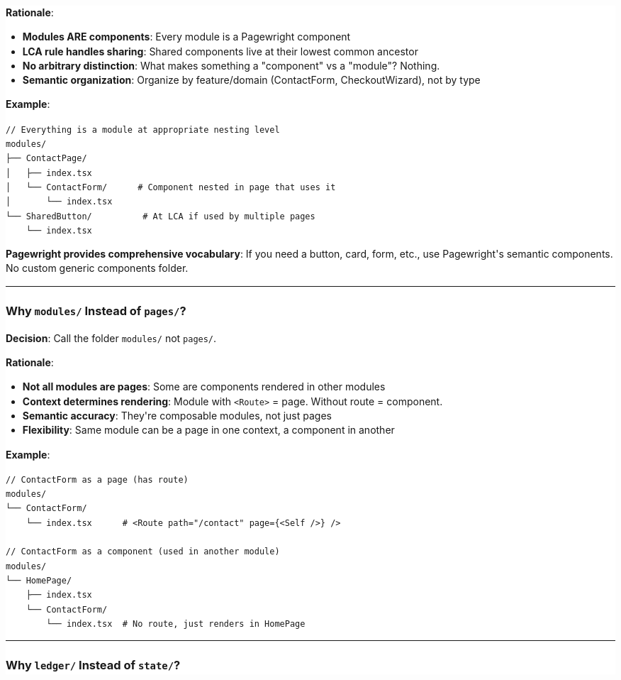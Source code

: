 **Rationale**:

- **Modules ARE components**: Every module is a Pagewright component
- **LCA rule handles sharing**: Shared components live at their lowest common ancestor
- **No arbitrary distinction**: What makes something a "component" vs a "module"? Nothing.
- **Semantic organization**: Organize by feature/domain (ContactForm, CheckoutWizard), not by type

**Example**:

```tsx
// Everything is a module at appropriate nesting level
modules/
├── ContactPage/
│   ├── index.tsx
│   └── ContactForm/      # Component nested in page that uses it
│       └── index.tsx
└── SharedButton/          # At LCA if used by multiple pages
    └── index.tsx
```

**Pagewright provides comprehensive vocabulary**: If you need a button, card, form, etc., use Pagewright's semantic components. No custom generic components folder.

---

### Why `modules/` Instead of `pages/`?

**Decision**: Call the folder `modules/` not `pages/`.

**Rationale**:

- **Not all modules are pages**: Some are components rendered in other modules
- **Context determines rendering**: Module with `<Route>` = page. Without route = component.
- **Semantic accuracy**: They're composable modules, not just pages
- **Flexibility**: Same module can be a page in one context, a component in another

**Example**:

```tsx
// ContactForm as a page (has route)
modules/
└── ContactForm/
    └── index.tsx      # <Route path="/contact" page={<Self />} />

// ContactForm as a component (used in another module)
modules/
└── HomePage/
    ├── index.tsx
    └── ContactForm/
        └── index.tsx  # No route, just renders in HomePage
```

---

### Why `ledger/` Instead of `state/`?
